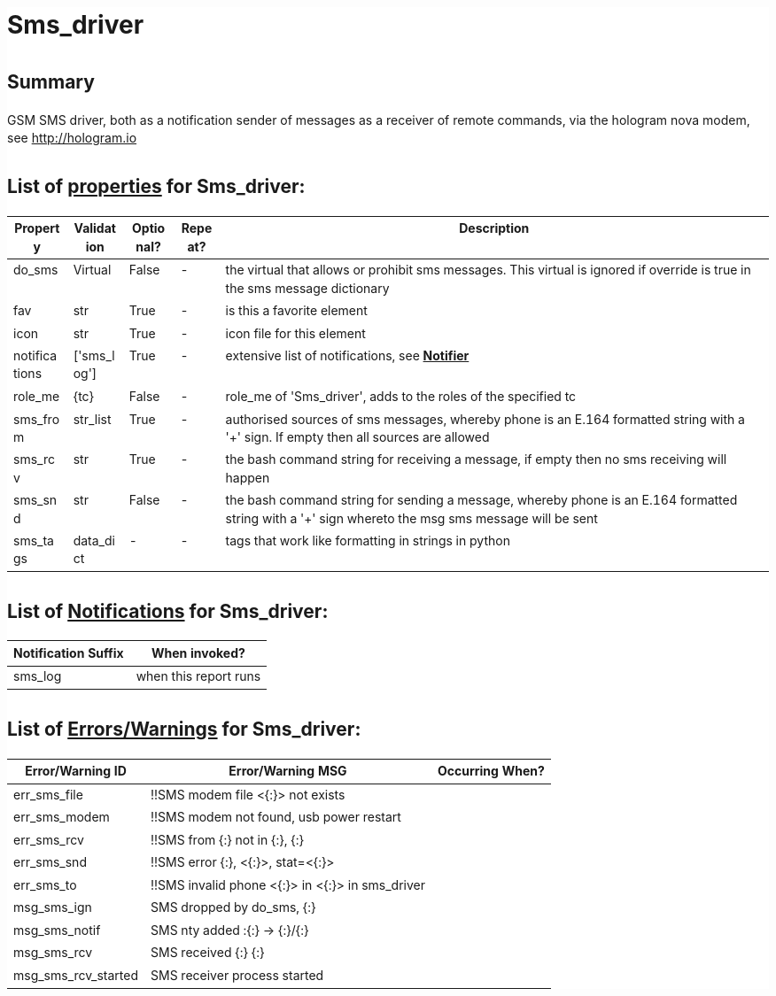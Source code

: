 
# Sms_driver



## Summary





GSM SMS driver, both as a notification sender of messages as a receiver of remote commands, via the hologram nova modem, see http://hologram.io




## List of [properties](Properties.md) for __Sms_driver__:

  | Property | Validation | Optional? | Repeat? | Description |
  | --- | --- | --- | --- | --- |
  | do_sms | Virtual | False | - | the virtual that allows or prohibit sms messages.  This virtual is ignored if override is true in the sms message dictionary | 
  | fav | str | True | - | is this a favorite element | 
  | icon | str | True | - | icon file for this element | 
  | notifications | ['sms_log'] | True | - | extensive list of notifications, see [__Notifier__](Notifier.md) | 
  | role_me | {tc} | False | - | role_me of 'Sms_driver', adds <sms> to the roles of the specified tc | 
  | sms_from | str_list | True | - | authorised sources of sms messages, whereby phone is an E.164 formatted string with a '+' sign.  If empty then all sources are allowed | 
  | sms_rcv | str | True | - | the bash command string for receiving a message, if empty then no sms receiving will happen | 
  | sms_snd | str | False | - | the bash command string for sending a message, whereby phone is an E.164 formatted string with a '+' sign whereto the msg sms message will be sent | 
  | sms_tags | data_dict | - | - | tags that work like formatting in strings in python | 

## List of [Notifications](Notifier.md) for  __Sms_driver__:

  | Notification Suffix | When invoked? |
  | --- | --- | 
  | sms_log | when this report runs | 

## List of [Errors/Warnings](Error_Warn.md) for  __Sms_driver__:

  | Error/Warning ID | Error/Warning MSG | Occurring When? |
  | --- | --- | --- | 
  | err_sms_file | !!SMS modem file <{:}> not exists |  
  | err_sms_modem | !!SMS modem not found, usb power restart |  
  | err_sms_rcv | !!SMS from {:} not in {:}, {:} |  
  | err_sms_snd | !!SMS error {:}, <{:}>, stat=<{:}> |  
  | err_sms_to | !!SMS invalid phone <{:}> in <{:}> in sms_driver |  
  | msg_sms_ign | SMS dropped by do_sms, {:} |  
  | msg_sms_notif | SMS nty added :{:} -> {:}/{:} |  
  | msg_sms_rcv | SMS received {:} {:} |  
  | msg_sms_rcv_started | SMS receiver process started |  